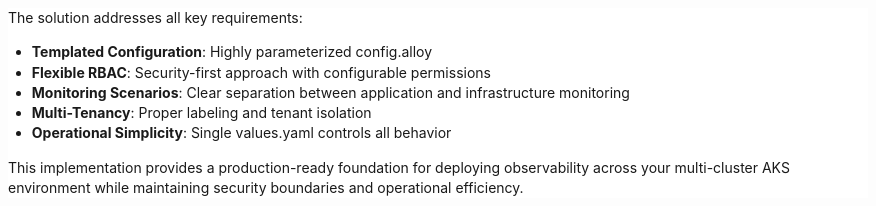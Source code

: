 The solution addresses all key requirements:
- **Templated Configuration**: Highly parameterized config.alloy
- **Flexible RBAC**: Security-first approach with configurable permissions
- **Monitoring Scenarios**: Clear separation between application and infrastructure monitoring
- **Multi-Tenancy**: Proper labeling and tenant isolation
- **Operational Simplicity**: Single values.yaml controls all behavior

This implementation provides a production-ready foundation for deploying observability across your multi-cluster AKS environment while maintaining security boundaries and operational efficiency.
